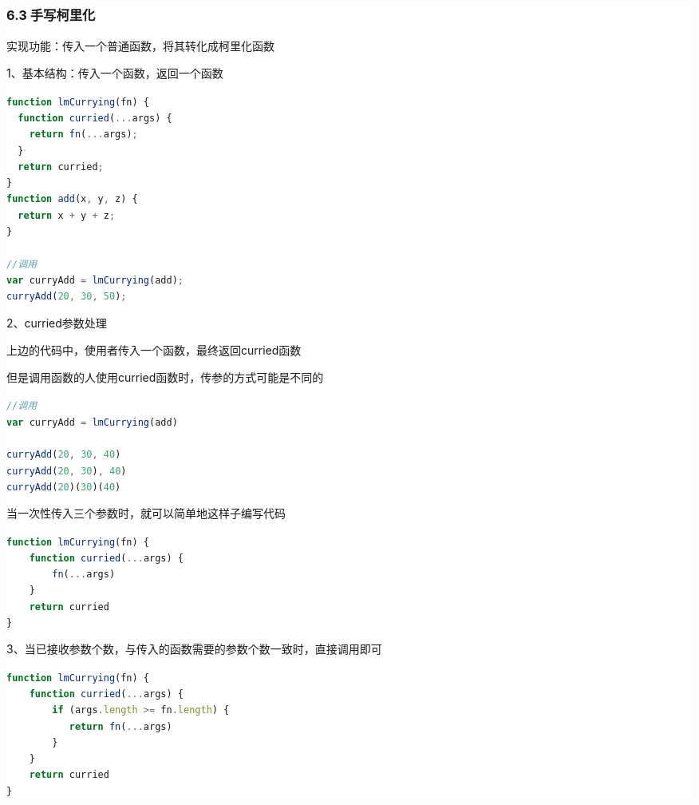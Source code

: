

### 6.3 手写柯里化

实现功能：传入一个普通函数，将其转化成柯里化函数

1、基本结构：传入一个函数，返回一个函数

```js
function lmCurrying(fn) {
  function curried(...args) {
    return fn(...args);
  }
  return curried;
}
function add(x, y, z) {
  return x + y + z;
}

//调用
var curryAdd = lmCurrying(add);
curryAdd(20, 30, 50);
```

2、curried参数处理

上边的代码中，使用者传入一个函数，最终返回curried函数

但是调用函数的人使用curried函数时，传参的方式可能是不同的

```js
//调用
var curryAdd = lmCurrying(add)

curryAdd(20, 30, 40)
curryAdd(20, 30), 40)
curryAdd(20)(30)(40)
```

当一次性传入三个参数时，就可以简单地这样子编写代码

```js
function lmCurrying(fn) {
    function curried(...args) {
        fn(...args)
    }
    return curried
}
```

3、当已接收参数个数，与传入的函数需要的参数个数一致时，直接调用即可

```js
function lmCurrying(fn) {
    function curried(...args) {
        if (args.length >= fn.length) {
           return fn(...args)
        }
    }
    return curried
}
```
